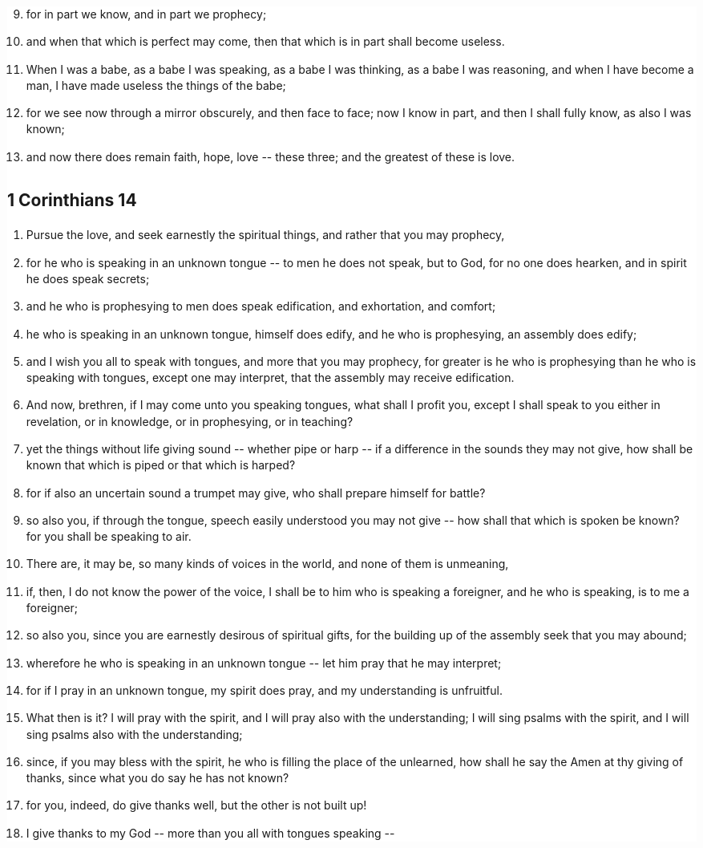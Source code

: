 9. for in part we know, and in part we prophecy;

10. and when that which is perfect may come, then that which is in part shall become useless.

11. When I was a babe, as a babe I was speaking, as a babe I was thinking, as a babe I was reasoning, and when I have become a man, I have made useless the things of the babe;

12. for we see now through a mirror obscurely, and then face to face; now I know in part, and then I shall fully know, as also I was known;

13. and now there does remain faith, hope, love -- these three; and the greatest of these is love.

## 1 Corinthians 14

1. Pursue the love, and seek earnestly the spiritual things, and rather that you may prophecy,

2. for he who is speaking in an unknown tongue -- to men he does not speak, but to God, for no one does hearken, and in spirit he does speak secrets;

3. and he who is prophesying to men does speak edification, and exhortation, and comfort;

4. he who is speaking in an unknown tongue, himself does edify, and he who is prophesying, an assembly does edify;

5. and I wish you all to speak with tongues, and more that you may prophecy, for greater is he who is prophesying than he who is speaking with tongues, except one may interpret, that the assembly may receive edification.

6. And now, brethren, if I may come unto you speaking tongues, what shall I profit you, except I shall speak to you either in revelation, or in knowledge, or in prophesying, or in teaching?

7. yet the things without life giving sound -- whether pipe or harp -- if a difference in the sounds they may not give, how shall be known that which is piped or that which is harped?

8. for if also an uncertain sound a trumpet may give, who shall prepare himself for battle?

9. so also you, if through the tongue, speech easily understood you may not give -- how shall that which is spoken be known? for you shall be speaking to air.

10. There are, it may be, so many kinds of voices in the world, and none of them is unmeaning,

11. if, then, I do not know the power of the voice, I shall be to him who is speaking a foreigner, and he who is speaking, is to me a foreigner;

12. so also you, since you are earnestly desirous of spiritual gifts, for the building up of the assembly seek that you may abound;

13. wherefore he who is speaking in an unknown tongue -- let him pray that he may interpret;

14. for if I pray in an unknown tongue, my spirit does pray, and my understanding is unfruitful.

15. What then is it? I will pray with the spirit, and I will pray also with the understanding; I will sing psalms with the spirit, and I will sing psalms also with the understanding;

16. since, if you may bless with the spirit, he who is filling the place of the unlearned, how shall he say the Amen at thy giving of thanks, since what you do say he has not known?

17. for you, indeed, do give thanks well, but the other is not built up!

18. I give thanks to my God -- more than you all with tongues speaking --
